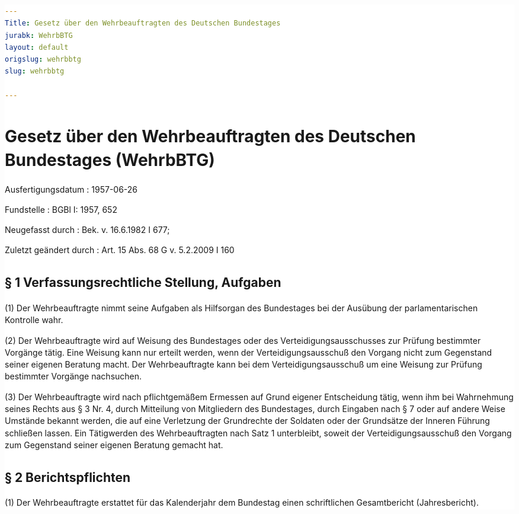 ```yaml
---
Title: Gesetz über den Wehrbeauftragten des Deutschen Bundestages
jurabk: WehrbBTG
layout: default
origslug: wehrbbtg
slug: wehrbbtg

---
```


# Gesetz über den Wehrbeauftragten des Deutschen Bundestages (WehrbBTG)

Ausfertigungsdatum
:   1957-06-26

Fundstelle
:   BGBl I: 1957, 652

Neugefasst durch
:   Bek. v. 16.6.1982 I 677;

Zuletzt geändert durch
:   Art. 15 Abs. 68 G v. 5.2.2009 I 160


## § 1 Verfassungsrechtliche Stellung, Aufgaben

(1) Der Wehrbeauftragte nimmt seine Aufgaben als Hilfsorgan des
Bundestages bei der Ausübung der parlamentarischen Kontrolle wahr.

(2) Der Wehrbeauftragte wird auf Weisung des Bundestages oder des
Verteidigungsausschusses zur Prüfung bestimmter Vorgänge tätig. Eine
Weisung kann nur erteilt werden, wenn der Verteidigungsausschuß den
Vorgang nicht zum Gegenstand seiner eigenen Beratung macht. Der
Wehrbeauftragte kann bei dem Verteidigungsausschuß um eine Weisung zur
Prüfung bestimmter Vorgänge nachsuchen.

(3) Der Wehrbeauftragte wird nach pflichtgemäßem Ermessen auf Grund
eigener Entscheidung tätig, wenn ihm bei Wahrnehmung seines Rechts aus
§ 3 Nr. 4, durch Mitteilung von Mitgliedern des Bundestages, durch
Eingaben nach § 7 oder auf andere Weise Umstände bekannt werden, die
auf eine Verletzung der Grundrechte der Soldaten oder der Grundsätze
der Inneren Führung schließen lassen. Ein Tätigwerden des
Wehrbeauftragten nach Satz 1 unterbleibt, soweit der
Verteidigungsausschuß den Vorgang zum Gegenstand seiner eigenen
Beratung gemacht hat.


## § 2 Berichtspflichten

(1) Der Wehrbeauftragte erstattet für das Kalenderjahr dem Bundestag
einen schriftlichen Gesamtbericht (Jahresbericht).
